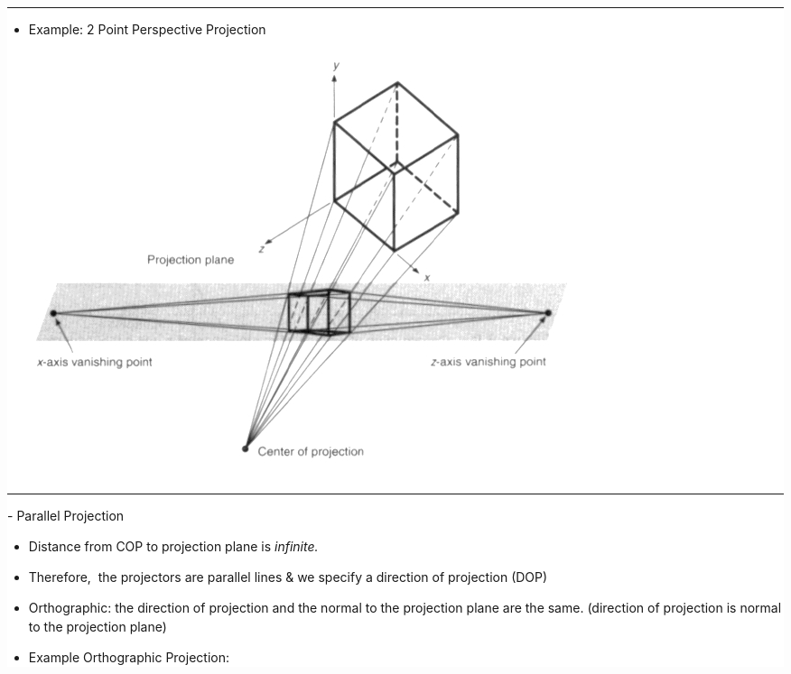 * * *

- Example: 2 Point Perspective Projection

![](../../../_resources/ch7_proj3_607e59eff826429d9a2ebf5b3eec1306.jpg)

* * *

\- Parallel Projection

- Distance from COP to projection plane is *infinite.*
    
- Therefore,  the projectors are parallel lines & we specify a direction of projection (DOP)
    
- Orthographic: the direction of projection and the normal to the projection plane are the same. (direction of projection is normal to the projection plane)
    
- Example Orthographic Projection:
    
